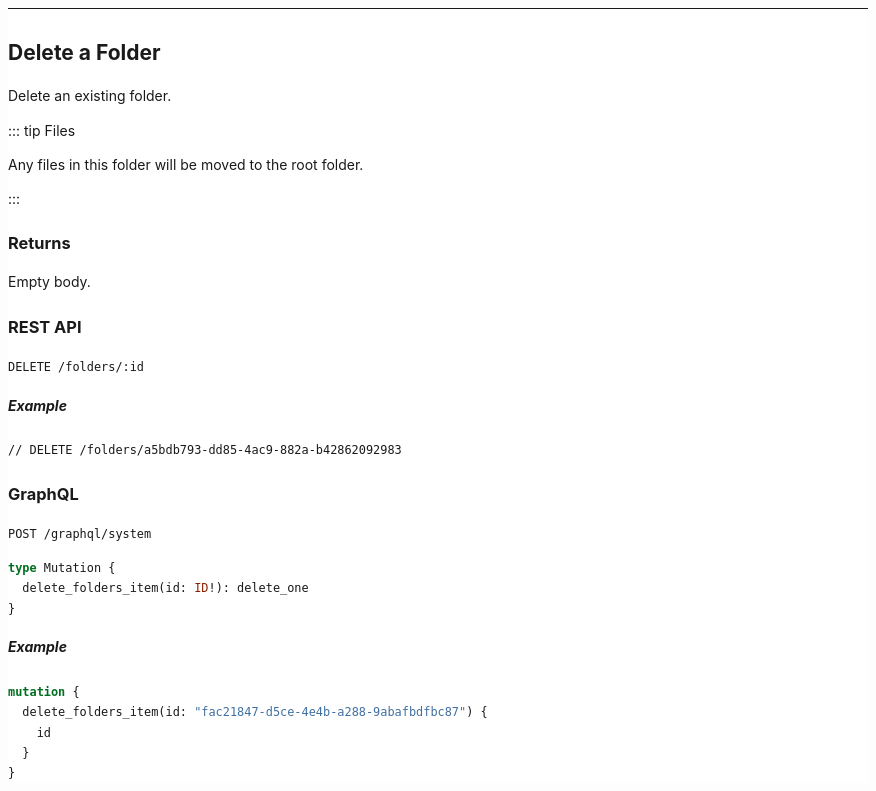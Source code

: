 </div>
</div>

---

## Delete a Folder

Delete an existing folder.

<div class="two-up">
<div class="left">

::: tip Files

Any files in this folder will be moved to the root folder.

:::

### Returns

Empty body.

</div>
<div class="right">

### REST API

```
DELETE /folders/:id
```

##### Example

```
// DELETE /folders/a5bdb793-dd85-4ac9-882a-b42862092983
```

### GraphQL

```
POST /graphql/system
```

```graphql
type Mutation {
  delete_folders_item(id: ID!): delete_one
}
```

##### Example

```graphql
mutation {
  delete_folders_item(id: "fac21847-d5ce-4e4b-a288-9abafbdfbc87") {
    id
  }
}
```
